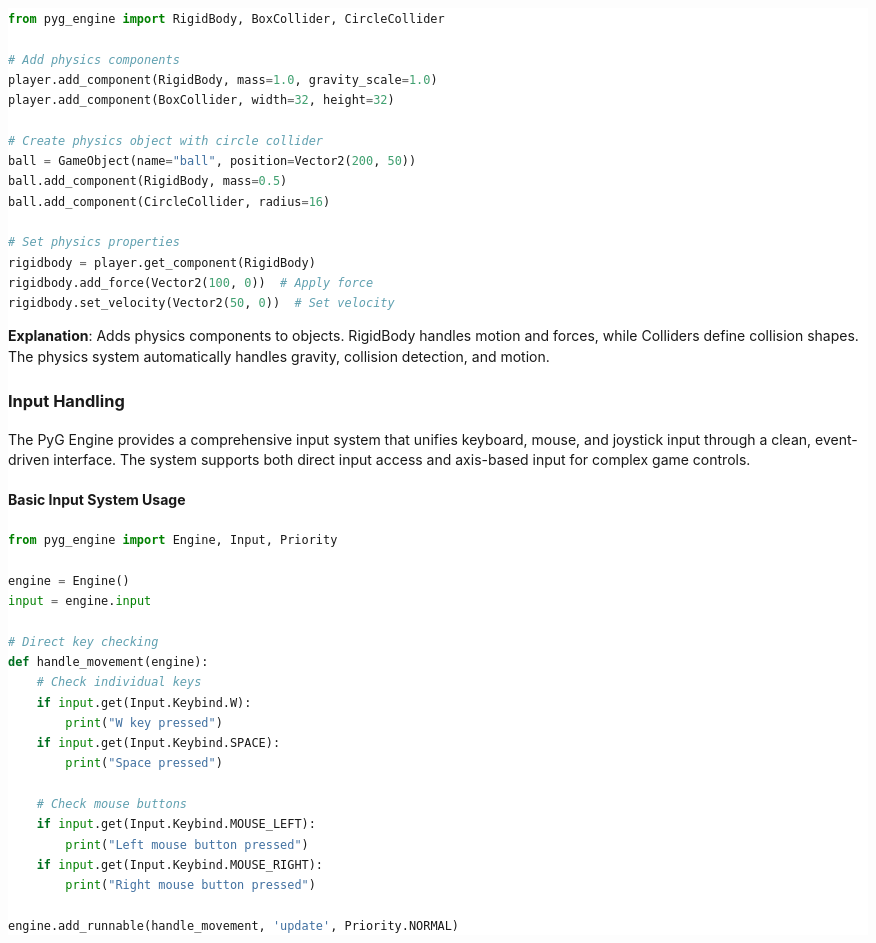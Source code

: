 ```python
from pyg_engine import RigidBody, BoxCollider, CircleCollider

# Add physics components
player.add_component(RigidBody, mass=1.0, gravity_scale=1.0)
player.add_component(BoxCollider, width=32, height=32)

# Create physics object with circle collider
ball = GameObject(name="ball", position=Vector2(200, 50))
ball.add_component(RigidBody, mass=0.5)
ball.add_component(CircleCollider, radius=16)

# Set physics properties
rigidbody = player.get_component(RigidBody)
rigidbody.add_force(Vector2(100, 0))  # Apply force
rigidbody.set_velocity(Vector2(50, 0))  # Set velocity
```

**Explanation**: Adds physics components to objects. RigidBody handles motion and forces, while Colliders define collision shapes. The physics system automatically handles gravity, collision detection, and motion.

### Input Handling

The PyG Engine provides a comprehensive input system that unifies keyboard, mouse, and joystick input through a clean, event-driven interface. The system supports both direct input access and axis-based input for complex game controls.

#### Basic Input System Usage

```python
from pyg_engine import Engine, Input, Priority

engine = Engine()
input = engine.input

# Direct key checking
def handle_movement(engine):
    # Check individual keys
    if input.get(Input.Keybind.W):
        print("W key pressed")
    if input.get(Input.Keybind.SPACE):
        print("Space pressed")
    
    # Check mouse buttons
    if input.get(Input.Keybind.MOUSE_LEFT):
        print("Left mouse button pressed")
    if input.get(Input.Keybind.MOUSE_RIGHT):
        print("Right mouse button pressed")

engine.add_runnable(handle_movement, 'update', Priority.NORMAL)
```
